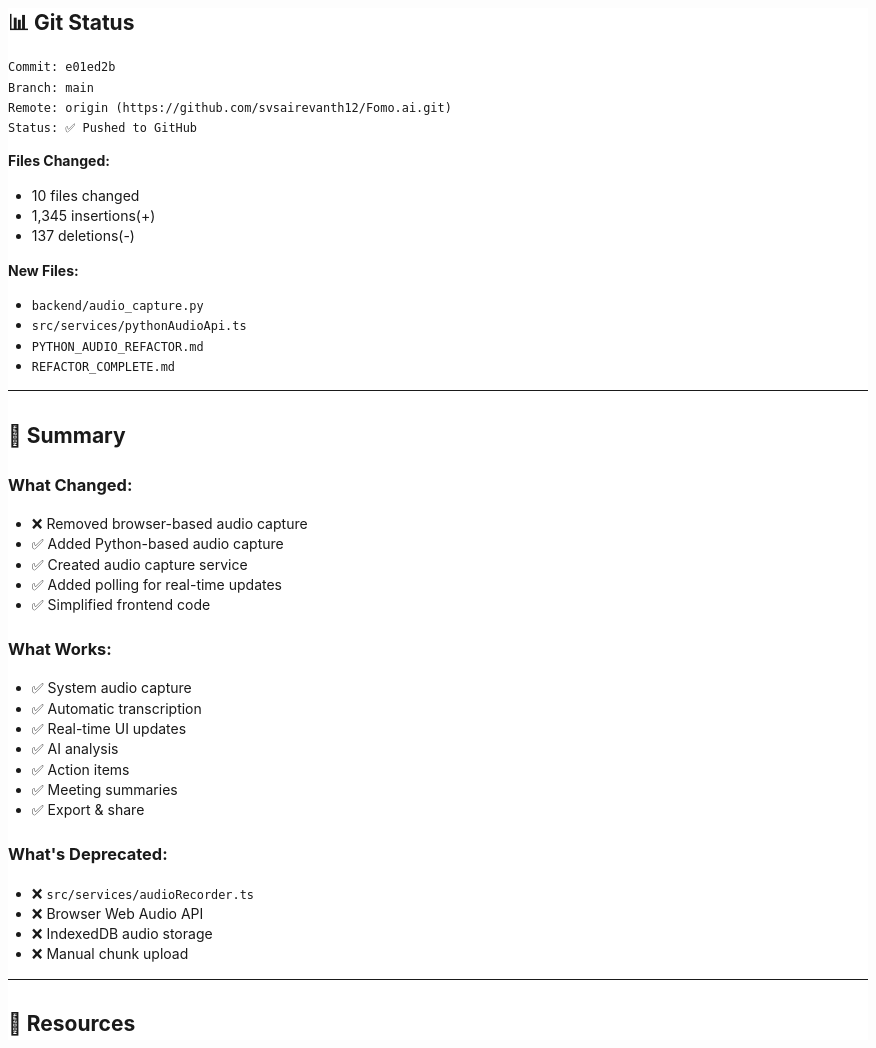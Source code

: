 
## 📊 **Git Status**

```
Commit: e01ed2b
Branch: main
Remote: origin (https://github.com/svsairevanth12/Fomo.ai.git)
Status: ✅ Pushed to GitHub
```

**Files Changed:**
- 10 files changed
- 1,345 insertions(+)
- 137 deletions(-)

**New Files:**
- `backend/audio_capture.py`
- `src/services/pythonAudioApi.ts`
- `PYTHON_AUDIO_REFACTOR.md`
- `REFACTOR_COMPLETE.md`

---

## 🎉 **Summary**

### **What Changed:**
- ❌ Removed browser-based audio capture
- ✅ Added Python-based audio capture
- ✅ Created audio capture service
- ✅ Added polling for real-time updates
- ✅ Simplified frontend code

### **What Works:**
- ✅ System audio capture
- ✅ Automatic transcription
- ✅ Real-time UI updates
- ✅ AI analysis
- ✅ Action items
- ✅ Meeting summaries
- ✅ Export & share

### **What's Deprecated:**
- ❌ `src/services/audioRecorder.ts`
- ❌ Browser Web Audio API
- ❌ IndexedDB audio storage
- ❌ Manual chunk upload

---

## 🔗 **Resources**
